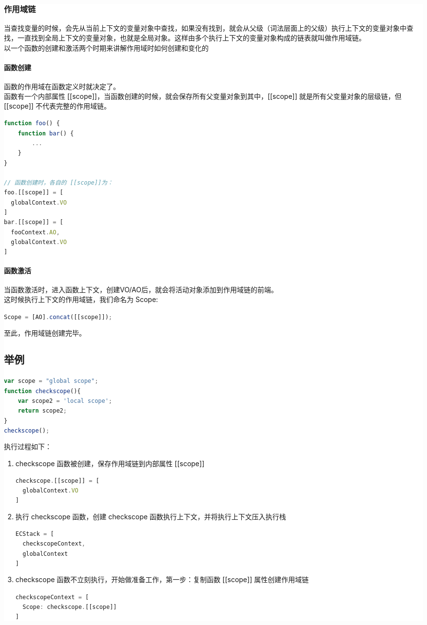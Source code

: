 ### 作用域链

当查找变量的时候，会先从当前上下文的变量对象中查找，如果没有找到，就会从父级（词法层面上的父级）执行上下文的变量对象中查找，一直找到全局上下文的变量对象，也就是全局对象。这样由多个执行上下文的变量对象构成的链表就叫做作用域链。  
以一个函数的创建和激活两个时期来讲解作用域时如何创建和变化的

#### 函数创建

函数的作用域在函数定义时就决定了。  
函数有一个内部属性 \[[scope]]，当函数创建的时候，就会保存所有父变量对象到其中，\[[scope]] 就是所有父变量对象的层级链，但 \[[scope]] 不代表完整的作用域链。
```js
function foo() {
    function bar() {
        ...
    }
}

// 函数创建时，各自的 [[scope]]为：
foo.[[scope]] = [
  globalContext.VO
]
bar.[[scope]] = [
  fooContext.AO,
  globalContext.VO
]
```

#### 函数激活

当函数激活时，进入函数上下文，创建VO/AO后，就会将活动对象添加到作用域链的前端。  
这时候执行上下文的作用域链，我们命名为 Scope:
```js
Scope = [AO].concat([[scope]]);
```
至此，作用域链创建完毕。


## 举例
```js
var scope = "global scope";
function checkscope(){
    var scope2 = 'local scope';
    return scope2;
}
checkscope();
```
执行过程如下：
1. checkscope 函数被创建，保存作用域链到内部属性 \[[scope]]
    ```js
    checkscope.[[scope]] = [
      globalContext.VO
    ]
    ```
2. 执行 checkscope 函数，创建 checkscope 函数执行上下文，并将执行上下文压入执行栈
    ```js
    ECStack = [
      checkscopeContext,
      globalContext
    ]
    ```
3. checkscope 函数不立刻执行，开始做准备工作，第一步：复制函数 \[[scope]] 属性创建作用域链
    ```js
    checkscopeContext = [
      Scope: checkscope.[[scope]]
    ]